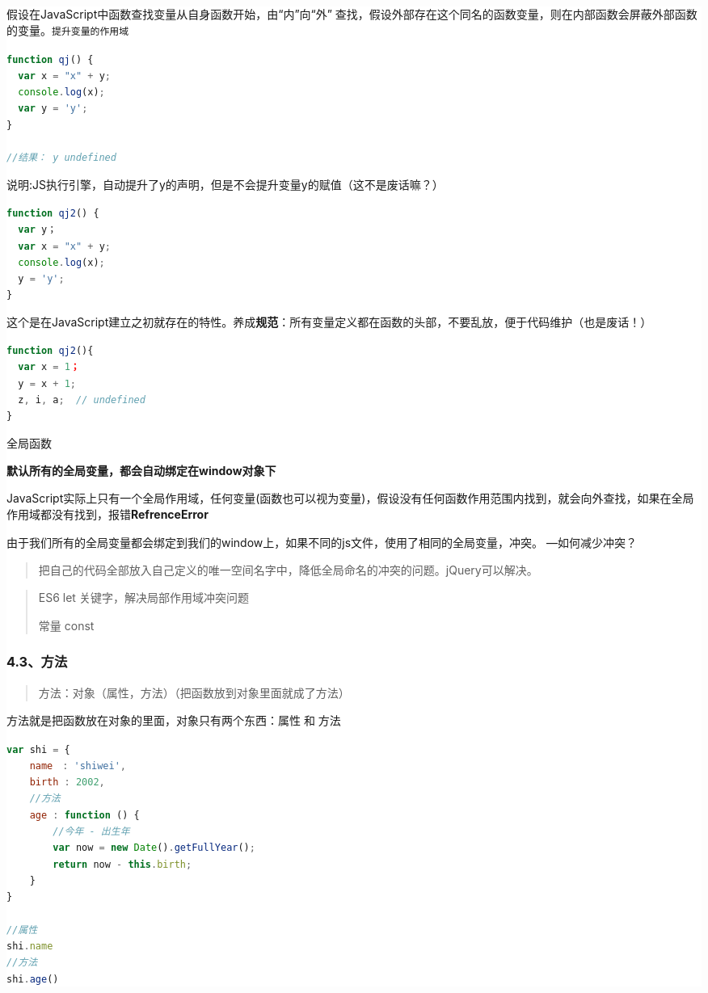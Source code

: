 假设在JavaScript中函数查找变量从自身函数开始，由“内”向“外” 查找，假设外部存在这个同名的函数变量，则在内部函数会屏蔽外部函数的变量。`提升变量的作用域`

```javascript
function qj() {
  var x = "x" + y;
  console.log(x);
  var y = 'y';
}

//结果： y undefined
```

说明:JS执行引擎，自动提升了y的声明，但是不会提升变量y的赋值（这不是废话嘛？）

```javascript
function qj2() {
  var y；
  var x = "x" + y;
  console.log(x);
  y = 'y';
}
```

这个是在JavaScript建立之初就存在的特性。养成**规范**：所有变量定义都在函数的头部，不要乱放，便于代码维护（也是废话！）

```javascript
function qj2(){
  var x = 1；
  y = x + 1;
  z, i, a;  // undefined
}
```

全局函数

**默认所有的全局变量，都会自动绑定在window对象下**

JavaScript实际上只有一个全局作用域，任何变量(函数也可以视为变量)，假设没有任何函数作用范围内找到，就会向外查找，如果在全局作用域都没有找到，报错**RefrenceError**

由于我们所有的全局变量都会绑定到我们的window上，如果不同的js文件，使用了相同的全局变量，冲突。 —如何减少冲突？

>  把自己的代码全部放入自己定义的唯一空间名字中，降低全局命名的冲突的问题。jQuery可以解决。

>  ES6 let 关键字，解决局部作用域冲突问题
>
>  常量 const



### 4.3、方法

>  方法：对象（属性，方法）（把函数放到对象里面就成了方法）

方法就是把函数放在对象的里面，对象只有两个东西：属性 和 方法

```javascript
var shi = {
    name　: 'shiwei',
    birth : 2002,
    //方法
    age : function () {
        //今年 - 出生年
        var now = new Date().getFullYear();
        return now - this.birth;
    }
}

//属性
shi.name
//方法
shi.age()

```